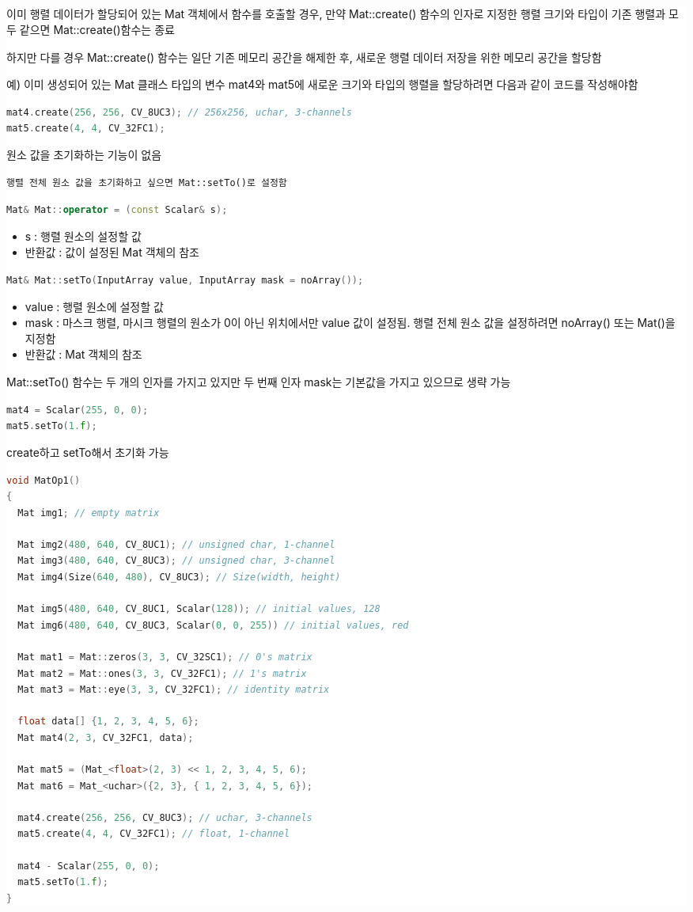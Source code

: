 이미 행렬 데이터가 할당되어 있는 Mat 객체에서 함수를 호출할 경우, 만약 Mat::create() 함수의 인자로 지정한 행렬 크기와 타입이 기존 행렬과 모두 같으면 Mat::create()함수는 종료

하지만 다를 경우 Mat::create() 함수는 일단 기존 메모리 공간을 해제한 후, 새로운 행렬 데이터 저장을 위한 메모리 공간을 할당함

예) 이미 생성되어 있는 Mat 클래스 타입의 변수 mat4와 mat5에 새로운 크기와 타입의 행렬을 할당하려면 다음과 같이 코드를 작성해야함

```cpp
mat4.create(256, 256, CV_8UC3); // 256x256, uchar, 3-channels
mat5.create(4, 4, CV_32FC1);
```

원소 값을 초기화하는 기능이 없음

`행렬 전체 원소 값을 초기화하고 싶으면 Mat::setTo()로 설정함`

```cpp
Mat& Mat::operator = (const Scalar& s);
```

- s : 행렬 원소의 설정할 값
- 반환값 : 값이 설정된 Mat 객체의 참조

```cpp
Mat& Mat::setTo(InputArray value, InputArray mask = noArray());
```

- value : 행렬 원소에 설정할 값
- mask : 마스크 행렬, 마시크 행렬의 원소가 0이 아닌 위치에서만 value 값이 설정됨. 행렬 전체 원소 값을 설정하려면 noArray() 또는 Mat()을 지정함
- 반환값 : Mat 객체의 참조

Mat::setTo() 함수는 두 개의 인자를 가지고 있지만 두 번째 인자 mask는 기본값을 가지고 있으므로 생략 가능

```cpp
mat4 = Scalar(255, 0, 0);
mat5.setTo(1.f);
```

create하고 setTo해서 초기화 가능 

```cpp
void MatOp1()
{
  Mat img1; // empty matrix

  Mat img2(480, 640, CV_8UC1); // unsigned char, 1-channel
  Mat img3(480, 640, CV_8UC3); // unsigned char, 3-channel
  Mat img4(Size(640, 480), CV_8UC3); // Size(width, height)

  Mat img5(480, 640, CV_8UC1, Scalar(128)); // initial values, 128
  Mat img6(480, 640, CV_8UC3, Scalar(0, 0, 255)) // initial values, red

  Mat mat1 = Mat::zeros(3, 3, CV_32SC1); // 0's matrix
  Mat mat2 = Mat::ones(3, 3, CV_32FC1); // 1's matrix
  Mat mat3 = Mat::eye(3, 3, CV_32FC1); // identity matrix

  float data[] {1, 2, 3, 4, 5, 6};
  Mat mat4(2, 3, CV_32FC1, data);

  Mat mat5 = (Mat_<float>(2, 3) << 1, 2, 3, 4, 5, 6);
  Mat mat6 = Mat_<uchar>({2, 3}, { 1, 2, 3, 4, 5, 6});
  
  mat4.create(256, 256, CV_8UC3); // uchar, 3-channels
  mat5.create(4, 4, CV_32FC1); // float, 1-channel

  mat4 - Scalar(255, 0, 0);
  mat5.setTo(1.f);
}
```
